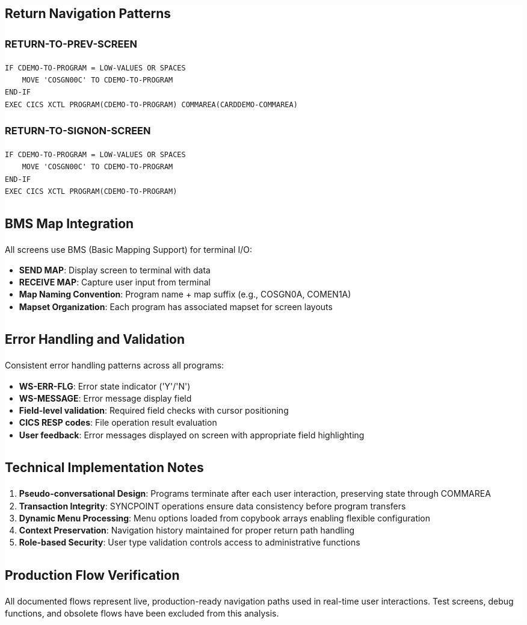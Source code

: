 ## Return Navigation Patterns

### RETURN-TO-PREV-SCREEN
```cobol
IF CDEMO-TO-PROGRAM = LOW-VALUES OR SPACES
    MOVE 'COSGN00C' TO CDEMO-TO-PROGRAM
END-IF
EXEC CICS XCTL PROGRAM(CDEMO-TO-PROGRAM) COMMAREA(CARDDEMO-COMMAREA)
```

### RETURN-TO-SIGNON-SCREEN  
```cobol
IF CDEMO-TO-PROGRAM = LOW-VALUES OR SPACES
    MOVE 'COSGN00C' TO CDEMO-TO-PROGRAM
END-IF
EXEC CICS XCTL PROGRAM(CDEMO-TO-PROGRAM)
```

## BMS Map Integration

All screens use BMS (Basic Mapping Support) for terminal I/O:

- **SEND MAP**: Display screen to terminal with data
- **RECEIVE MAP**: Capture user input from terminal
- **Map Naming Convention**: Program name + map suffix (e.g., COSGN0A, COMEN1A)
- **Mapset Organization**: Each program has associated mapset for screen layouts

## Error Handling and Validation

Consistent error handling patterns across all programs:

- **WS-ERR-FLG**: Error state indicator ('Y'/'N')
- **WS-MESSAGE**: Error message display field
- **Field-level validation**: Required field checks with cursor positioning
- **CICS RESP codes**: File operation result evaluation
- **User feedback**: Error messages displayed on screen with appropriate field highlighting

## Technical Implementation Notes

1. **Pseudo-conversational Design**: Programs terminate after each user interaction, preserving state through COMMAREA
2. **Transaction Integrity**: SYNCPOINT operations ensure data consistency before program transfers
3. **Dynamic Menu Processing**: Menu options loaded from copybook arrays enabling flexible configuration
4. **Context Preservation**: Navigation history maintained for proper return path handling
5. **Role-based Security**: User type validation controls access to administrative functions

## Production Flow Verification

All documented flows represent live, production-ready navigation paths used in real-time user interactions. Test screens, debug functions, and obsolete flows have been excluded from this analysis.
